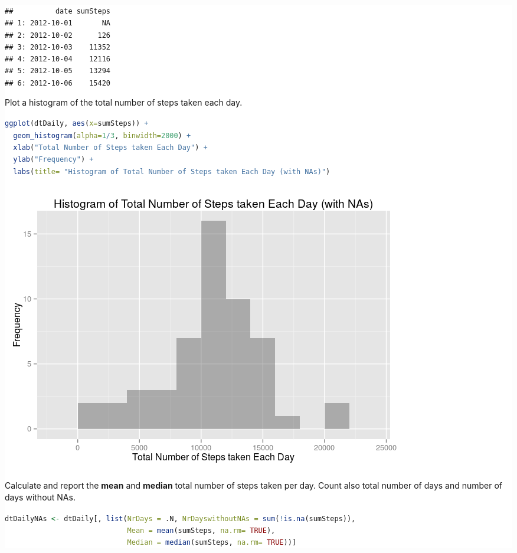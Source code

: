 ```
##          date sumSteps
## 1: 2012-10-01       NA
## 2: 2012-10-02      126
## 3: 2012-10-03    11352
## 4: 2012-10-04    12116
## 5: 2012-10-05    13294
## 6: 2012-10-06    15420
```

Plot a histogram of the total number of steps taken each day.


```r
ggplot(dtDaily, aes(x=sumSteps)) +
  geom_histogram(alpha=1/3, binwidth=2000) +
  xlab("Total Number of Steps taken Each Day") + 
  ylab("Frequency") +
  labs(title= "Histogram of Total Number of Steps taken Each Day (with NAs)")
```

![](PA1_template_files/figure-html/hist_StepsEachDaywithNAs-1.png) 

Calculate and report the **mean** and **median** total number of steps taken per day.
Count also total number of days and number of days without NAs.


```r
dtDailyNAs <- dtDaily[, list(NrDays = .N, NrDayswithoutNAs = sum(!is.na(sumSteps)), 
                             Mean = mean(sumSteps, na.rm= TRUE),     
                             Median = median(sumSteps, na.rm= TRUE))]
```
